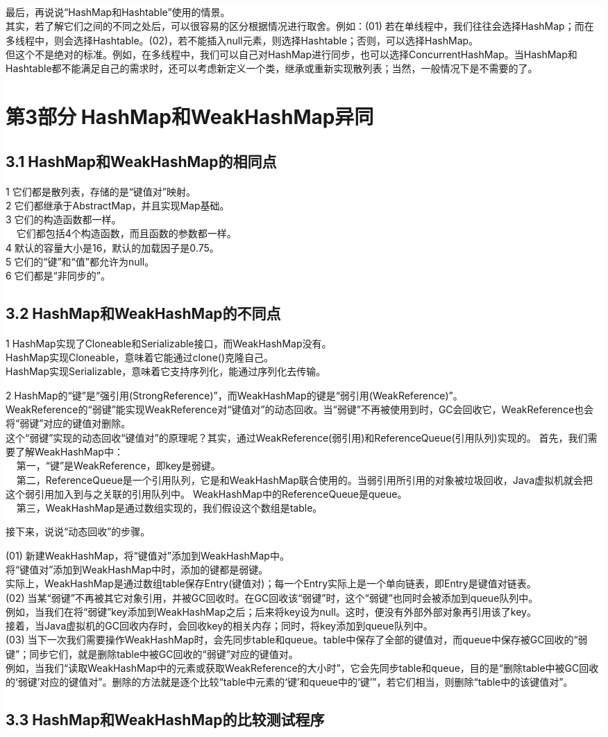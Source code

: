 
最后，再说说“HashMap和Hashtable”使用的情景。  
其实，若了解它们之间的不同之处后，可以很容易的区分根据情况进行取舍。例如：(01) 若在单线程中，我们往往会选择HashMap；而在多线程中，则会选择Hashtable。(02)，若不能插入null元素，则选择Hashtable；否则，可以选择HashMap。  
但这个不是绝对的标准。例如，在多线程中，我们可以自己对HashMap进行同步，也可以选择ConcurrentHashMap。当HashMap和Hashtable都不能满足自己的需求时，还可以考虑新定义一个类，继承或重新实现散列表；当然，一般情况下是不需要的了。

 
 
<a name="anchor3"></a>
# 第3部分 HashMap和WeakHashMap异同

## 3.1 HashMap和WeakHashMap的相同点

1 它们都是散列表，存储的是“键值对”映射。  
2 它们都继承于AbstractMap，并且实现Map基础。  
3 它们的构造函数都一样。  
&nbsp;&nbsp;&nbsp;&nbsp;它们都包括4个构造函数，而且函数的参数都一样。  
4 默认的容量大小是16，默认的加载因子是0.75。  
5 它们的“键”和“值”都允许为null。  
6 它们都是“非同步的”。  

 

## 3.2 HashMap和WeakHashMap的不同点

1 HashMap实现了Cloneable和Serializable接口，而WeakHashMap没有。  
HashMap实现Cloneable，意味着它能通过clone()克隆自己。  
HashMap实现Serializable，意味着它支持序列化，能通过序列化去传输。

2 HashMap的“键”是“强引用(StrongReference)”，而WeakHashMap的键是“弱引用(WeakReference)”。  
WeakReference的“弱键”能实现WeakReference对“键值对”的动态回收。当“弱键”不再被使用到时，GC会回收它，WeakReference也会将“弱键”对应的键值对删除。  
这个“弱键”实现的动态回收“键值对”的原理呢？其实，通过WeakReference(弱引用)和ReferenceQueue(引用队列)实现的。 首先，我们需要了解WeakHashMap中：  
&nbsp;&nbsp;&nbsp;&nbsp;第一，“键”是WeakReference，即key是弱键。  
&nbsp;&nbsp;&nbsp;&nbsp;第二，ReferenceQueue是一个引用队列，它是和WeakHashMap联合使用的。当弱引用所引用的对象被垃圾回收，Java虚拟机就会把这个弱引用加入到与之关联的引用队列中。 WeakHashMap中的ReferenceQueue是queue。  
&nbsp;&nbsp;&nbsp;&nbsp;第三，WeakHashMap是通过数组实现的，我们假设这个数组是table。
 

接下来，说说“动态回收”的步骤。

(01) 新建WeakHashMap，将“键值对”添加到WeakHashMap中。  
将“键值对”添加到WeakHashMap中时，添加的键都是弱键。  
实际上，WeakHashMap是通过数组table保存Entry(键值对)；每一个Entry实际上是一个单向链表，即Entry是键值对链表。  
(02) 当某“弱键”不再被其它对象引用，并被GC回收时。在GC回收该“弱键”时，这个“弱键”也同时会被添加到queue队列中。  
例如，当我们在将“弱键”key添加到WeakHashMap之后；后来将key设为null。这时，便没有外部外部对象再引用该了key。  
接着，当Java虚拟机的GC回收内存时，会回收key的相关内存；同时，将key添加到queue队列中。  
(03) 当下一次我们需要操作WeakHashMap时，会先同步table和queue。table中保存了全部的键值对，而queue中保存被GC回收的“弱键”；同步它们，就是删除table中被GC回收的“弱键”对应的键值对。  
例如，当我们“读取WeakHashMap中的元素或获取WeakReference的大小时”，它会先同步table和queue，目的是“删除table中被GC回收的‘弱键’对应的键值对”。删除的方法就是逐个比较“table中元素的‘键’和queue中的‘键’”，若它们相当，则删除“table中的该键值对”。

 

## 3.3 HashMap和WeakHashMap的比较测试程序
